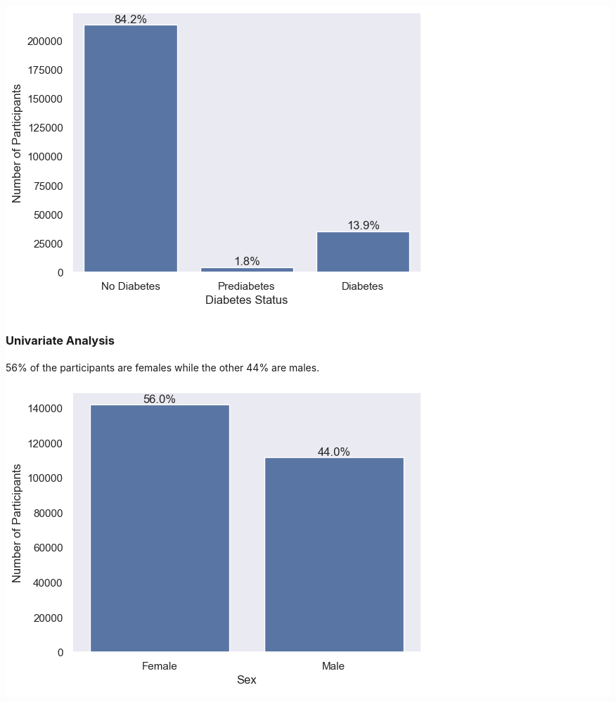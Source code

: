 ![Diabetes Status Countplot](images/diabetes_status_cp.png)

### Univariate Analysis

56% of the participants are females while the other 44% are males.

![Sex Countplot](images/sex_cp.png)
